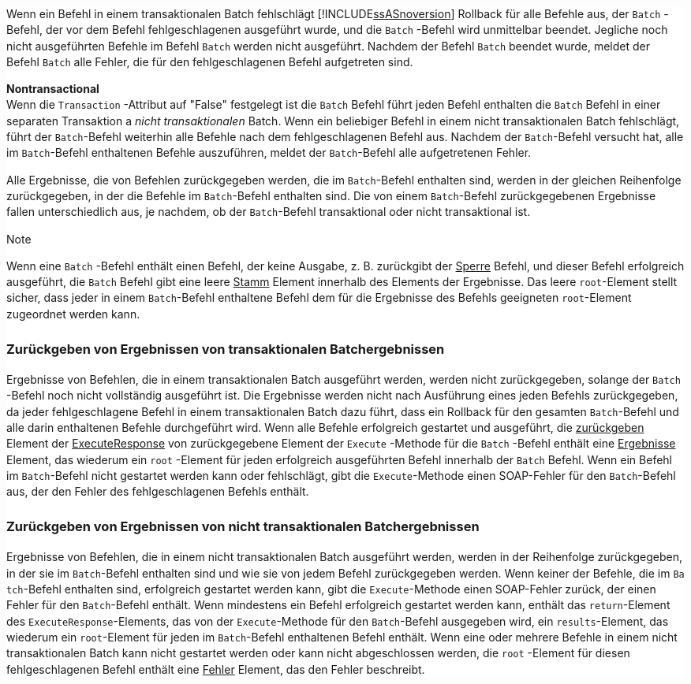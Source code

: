 Wenn ein Befehl in einem transaktionalen Batch fehlschlägt [!INCLUDE[ssASnoversion](../../includes/ssasnoversion-md.md)] Rollback für alle Befehle aus, der `Batch` -Befehl, der vor dem Befehl fehlgeschlagenen ausgeführt wurde, und die `Batch` -Befehl wird unmittelbar beendet. Jegliche noch nicht ausgeführten Befehle im Befehl `Batch` werden nicht ausgeführt. Nachdem der Befehl `Batch` beendet wurde, meldet der Befehl `Batch` alle Fehler, die für den fehlgeschlagenen Befehl aufgetreten sind.  
  
 **Nontransactional**  
 Wenn die `Transaction` -Attribut auf "False" festgelegt ist die `Batch` Befehl führt jeden Befehl enthalten die `Batch` Befehl in einer separaten Transaktion a *nicht transaktionalen* Batch. Wenn ein beliebiger Befehl in einem nicht transaktionalen Batch fehlschlägt, führt der `Batch`-Befehl weiterhin alle Befehle nach dem fehlgeschlagenen Befehl aus. Nachdem der `Batch`-Befehl versucht hat, alle im `Batch`-Befehl enthaltenen Befehle auszuführen, meldet der `Batch`-Befehl alle aufgetretenen Fehler.  
  
 Alle Ergebnisse, die von Befehlen zurückgegeben werden, die im `Batch`-Befehl enthalten sind, werden in der gleichen Reihenfolge zurückgegeben, in der die Befehle im `Batch`-Befehl enthalten sind. Die von einem `Batch`-Befehl zurückgegebenen Ergebnisse fallen unterschiedlich aus, je nachdem, ob der `Batch`-Befehl transaktional oder nicht transaktional ist.  
  
> [!NOTE]  
>  Wenn eine `Batch` -Befehl enthält einen Befehl, der keine Ausgabe, z. B. zurückgibt der [Sperre](https://docs.microsoft.com/bi-reference/xmla/xml-elements-commands/lock-element-xmla) Befehl, und dieser Befehl erfolgreich ausgeführt, die `Batch` Befehl gibt eine leere [Stamm](https://docs.microsoft.com/bi-reference/xmla/xml-elements-properties/root-element-xmla) Element innerhalb des Elements der Ergebnisse. Das leere `root`-Element stellt sicher, dass jeder in einem `Batch`-Befehl enthaltene Befehl dem für die Ergebnisse des Befehls geeigneten `root`-Element zugeordnet werden kann.  
  
### <a name="returning-results-from-transactional-batch-results"></a>Zurückgeben von Ergebnissen von transaktionalen Batchergebnissen  
 Ergebnisse von Befehlen, die in einem transaktionalen Batch ausgeführt werden, werden nicht zurückgegeben, solange der `Batch`-Befehl noch nicht vollständig ausgeführt ist. Die Ergebnisse werden nicht nach Ausführung eines jeden Befehls zurückgegeben, da jeder fehlgeschlagene Befehl in einem transaktionalen Batch dazu führt, dass ein Rollback für den gesamten `Batch`-Befehl und alle darin enthaltenen Befehle durchgeführt wird. Wenn alle Befehle erfolgreich gestartet und ausgeführt, die [zurückgeben](https://docs.microsoft.com/bi-reference/xmla/xml-elements-properties/return-element-xmla) Element der [ExecuteResponse](https://docs.microsoft.com/bi-reference/xmla/xml-elements-objects-executeresponse) von zurückgegebene Element der `Execute` -Methode für die `Batch` -Befehl enthält eine [Ergebnisse](https://docs.microsoft.com/bi-reference/xmla/xml-elements-properties/results-element-xmla) Element, das wiederum ein `root` -Element für jeden erfolgreich ausgeführten Befehl innerhalb der `Batch` Befehl. Wenn ein Befehl im `Batch`-Befehl nicht gestartet werden kann oder fehlschlägt, gibt die `Execute`-Methode einen SOAP-Fehler für den `Batch`-Befehl aus, der den Fehler des fehlgeschlagenen Befehls enthält.  
  
### <a name="returning-results-from-nontransactional-batch-results"></a>Zurückgeben von Ergebnissen von nicht transaktionalen Batchergebnissen  
 Ergebnisse von Befehlen, die in einem nicht transaktionalen Batch ausgeführt werden, werden in der Reihenfolge zurückgegeben, in der sie im `Batch`-Befehl enthalten sind und wie sie von jedem Befehl zurückgegeben werden. Wenn keiner der Befehle, die im `Batch`-Befehl enthalten sind, erfolgreich gestartet werden kann, gibt die `Execute`-Methode einen SOAP-Fehler zurück, der einen Fehler für den `Batch`-Befehl enthält. Wenn mindestens ein Befehl erfolgreich gestartet werden kann, enthält das `return`-Element des `ExecuteResponse`-Elements, das von der `Execute`-Methode für den `Batch`-Befehl ausgegeben wird, ein `results`-Element, das wiederum ein `root`-Element für jeden im `Batch`-Befehl enthaltenen Befehl enthält. Wenn eine oder mehrere Befehle in einem nicht transaktionalen Batch kann nicht gestartet werden oder kann nicht abgeschlossen werden, die `root` -Element für diesen fehlgeschlagenen Befehl enthält eine [Fehler](https://docs.microsoft.com/bi-reference/xmla/xml-elements-properties/error-element-xmla) Element, das den Fehler beschreibt.  
  